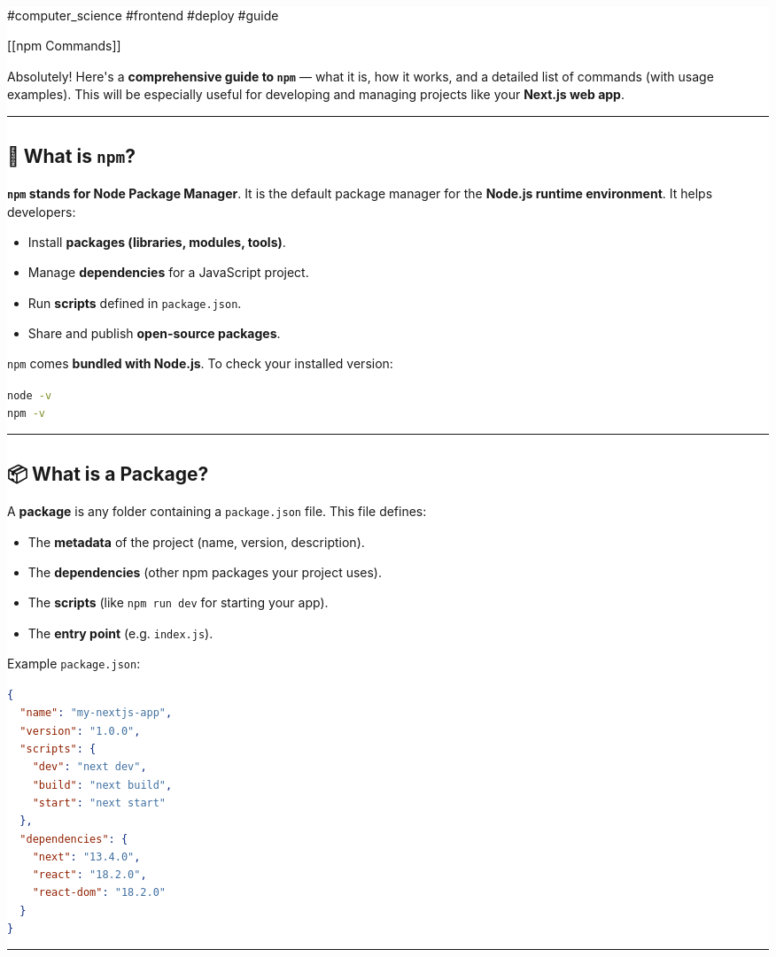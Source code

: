 #computer_science #frontend #deploy #guide 

[[npm Commands]]

Absolutely! Here's a **comprehensive guide to `npm`** — what it is, how it works, and a detailed list of commands (with usage examples). This will be especially useful for developing and managing projects like your **Next.js web app**.

---

## 🧠 What is `npm`?

**`npm` stands for Node Package Manager**. It is the default package manager for the **Node.js runtime environment**. It helps developers:

- Install **packages (libraries, modules, tools)**.
    
- Manage **dependencies** for a JavaScript project.
    
- Run **scripts** defined in `package.json`.
    
- Share and publish **open-source packages**.
    

`npm` comes **bundled with Node.js**. To check your installed version:

```bash
node -v
npm -v
```

---

## 📦 What is a Package?

A **package** is any folder containing a `package.json` file. This file defines:

- The **metadata** of the project (name, version, description).
    
- The **dependencies** (other npm packages your project uses).
    
- The **scripts** (like `npm run dev` for starting your app).
    
- The **entry point** (e.g. `index.js`).
    

Example `package.json`:

```json
{
  "name": "my-nextjs-app",
  "version": "1.0.0",
  "scripts": {
    "dev": "next dev",
    "build": "next build",
    "start": "next start"
  },
  "dependencies": {
    "next": "13.4.0",
    "react": "18.2.0",
    "react-dom": "18.2.0"
  }
}
```

---